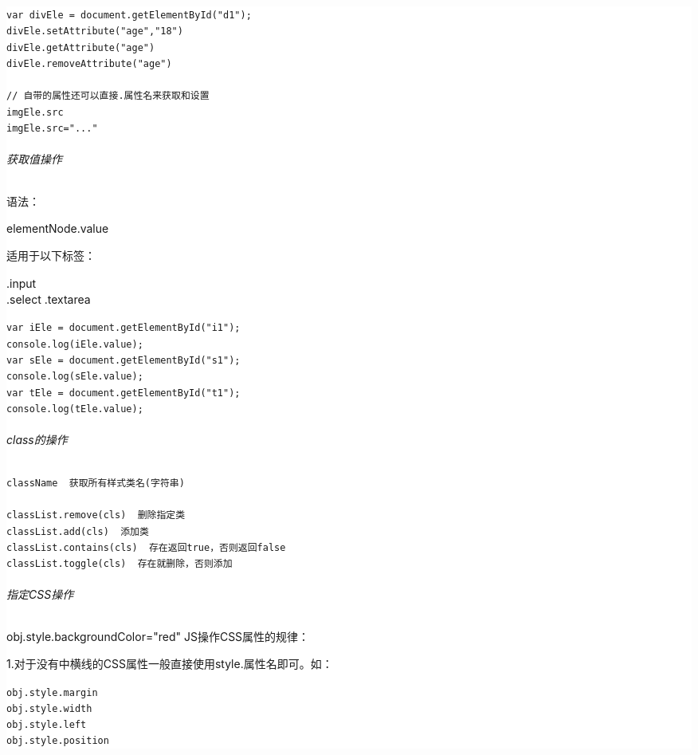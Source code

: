 
```
var divEle = document.getElementById("d1");
divEle.setAttribute("age","18")
divEle.getAttribute("age")
divEle.removeAttribute("age")

// 自带的属性还可以直接.属性名来获取和设置
imgEle.src
imgEle.src="..."
```


###### 获取值操作
语法：

elementNode.value

适用于以下标签：

.input   
.select
.textarea 

```
var iEle = document.getElementById("i1");
console.log(iEle.value);
var sEle = document.getElementById("s1");
console.log(sEle.value);
var tEle = document.getElementById("t1");
console.log(tEle.value);
```


###### class的操作

```
className  获取所有样式类名(字符串)

classList.remove(cls)  删除指定类
classList.add(cls)  添加类
classList.contains(cls)  存在返回true，否则返回false
classList.toggle(cls)  存在就删除，否则添加
```


###### 指定CSS操作
obj.style.backgroundColor="red"
JS操作CSS属性的规律：

1.对于没有中横线的CSS属性一般直接使用style.属性名即可。如：

```
obj.style.margin
obj.style.width
obj.style.left
obj.style.position
```
